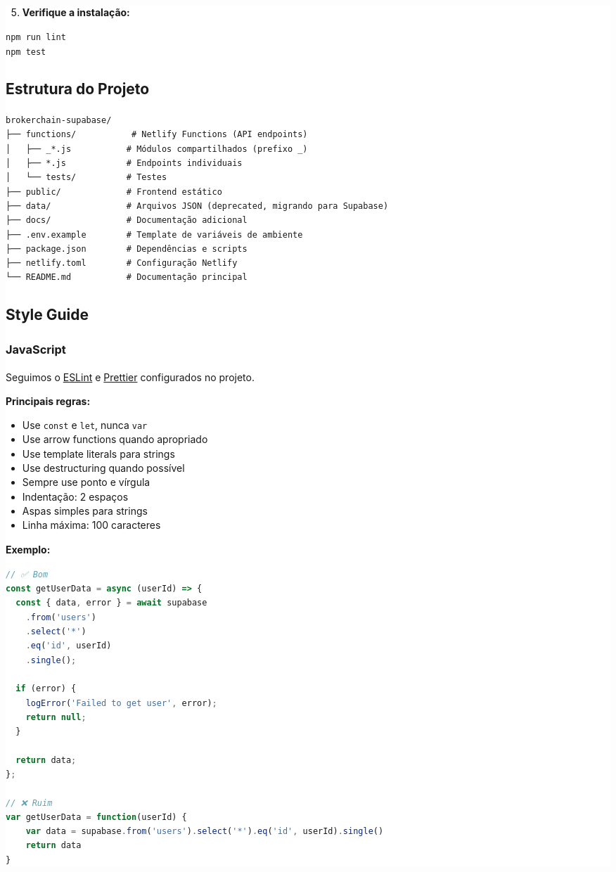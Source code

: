 5. **Verifique a instalação:**
```bash
npm run lint
npm test
```

## Estrutura do Projeto

```
brokerchain-supabase/
├── functions/           # Netlify Functions (API endpoints)
│   ├── _*.js           # Módulos compartilhados (prefixo _)
│   ├── *.js            # Endpoints individuais
│   └── tests/          # Testes
├── public/             # Frontend estático
├── data/               # Arquivos JSON (deprecated, migrando para Supabase)
├── docs/               # Documentação adicional
├── .env.example        # Template de variáveis de ambiente
├── package.json        # Dependências e scripts
├── netlify.toml        # Configuração Netlify
└── README.md           # Documentação principal
```

## Style Guide

### JavaScript

Seguimos o [ESLint](https://eslint.org/) e [Prettier](https://prettier.io/) configurados no projeto.

**Principais regras:**

- Use `const` e `let`, nunca `var`
- Use arrow functions quando apropriado
- Use template literals para strings
- Use destructuring quando possível
- Sempre use ponto e vírgula
- Indentação: 2 espaços
- Aspas simples para strings
- Linha máxima: 100 caracteres

**Exemplo:**

```javascript
// ✅ Bom
const getUserData = async (userId) => {
  const { data, error } = await supabase
    .from('users')
    .select('*')
    .eq('id', userId)
    .single();

  if (error) {
    logError('Failed to get user', error);
    return null;
  }

  return data;
};

// ❌ Ruim
var getUserData = function(userId) {
    var data = supabase.from('users').select('*').eq('id', userId).single()
    return data
}
```